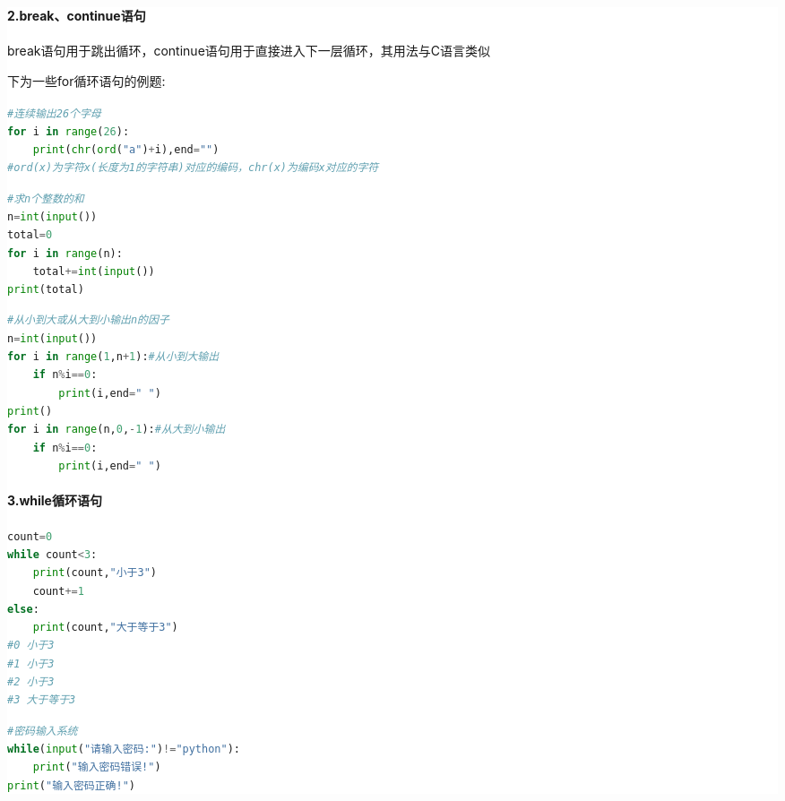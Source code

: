 #### 2.break、continue语句

break语句用于跳出循环，continue语句用于直接进入下一层循环，其用法与C语言类似

下为一些for循环语句的例题:

```python
#连续输出26个字母
for i in range(26):
    print(chr(ord("a")+i),end="")
#ord(x)为字符x(长度为1的字符串)对应的编码，chr(x)为编码x对应的字符
```

```python
#求n个整数的和
n=int(input())
total=0
for i in range(n):
    total+=int(input())
print(total)
```

```python
#从小到大或从大到小输出n的因子
n=int(input())
for i in range(1,n+1):#从小到大输出
    if n%i==0:
        print(i,end=" ")
print()
for i in range(n,0,-1):#从大到小输出
    if n%i==0:
        print(i,end=" ")
```

#### 3.while循环语句

```python
count=0
while count<3:
    print(count,"小于3")
    count+=1
else:
    print(count,"大于等于3")
#0 小于3
#1 小于3
#2 小于3
#3 大于等于3
```

```python
#密码输入系统
while(input("请输入密码:")!="python"):
    print("输入密码错误!")
print("输入密码正确!")
```
